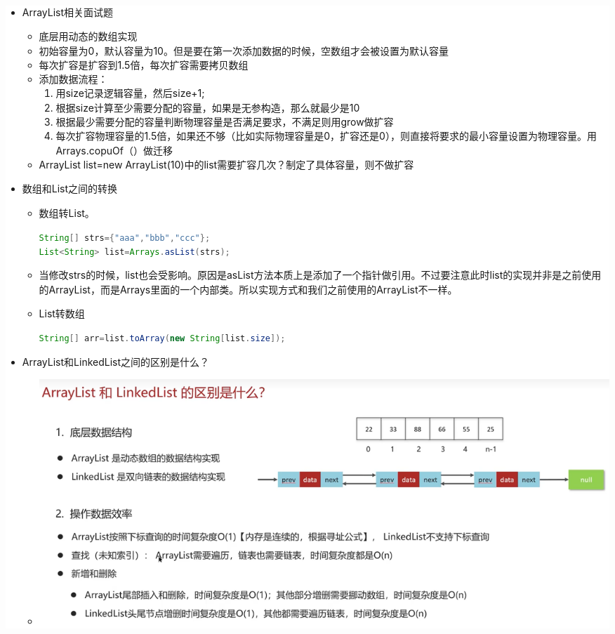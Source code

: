 + ArrayList相关面试题

  + 底层用动态的数组实现
  + 初始容量为0，默认容量为10。但是要在第一次添加数据的时候，空数组才会被设置为默认容量
  + 每次扩容是扩容到1.5倍，每次扩容需要拷贝数组
  + 添加数据流程：
    1. 用size记录逻辑容量，然后size+1;
    2. 根据size计算至少需要分配的容量，如果是无参构造，那么就最少是10
    3. 根据最少需要分配的容量判断物理容量是否满足要求，不满足则用grow做扩容
    4. 每次扩容物理容量的1.5倍，如果还不够（比如实际物理容量是0，扩容还是0），则直接将要求的最小容量设置为物理容量。用Arrays.copuOf（）做迁移
  + ArrayList list=new ArrayList(10)中的list需要扩容几次？制定了具体容量，则不做扩容

+ 数组和List之间的转换

  + 数组转List。

    ```java
    String[] strs={"aaa","bbb","ccc"};
    List<String> list=Arrays.asList(strs);
    ```

  + 当修改strs的时候，list也会受影响。原因是asList方法本质上是添加了一个指针做引用。不过要注意此时list的实现并非是之前使用的ArrayList，而是Arrays里面的一个内部类。所以实现方式和我们之前使用的ArrayList不一样。

  + List转数组

    ```java
    String[] arr=list.toArray(new String[list.size]);
    ```

+ ArrayList和LinkedList之间的区别是什么？

  + ![image-20250623154035661](./assets/image-20250623154035661.png)